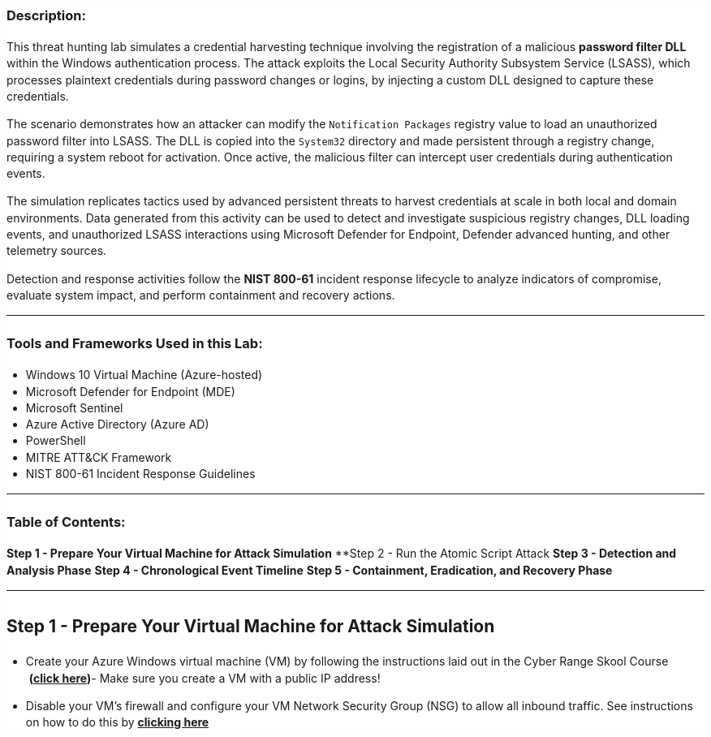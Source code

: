 ### Description:

This threat hunting lab simulates a credential harvesting technique involving the registration of a malicious **password filter DLL** within the Windows authentication process. The attack exploits the Local Security Authority Subsystem Service (LSASS), which processes plaintext credentials during password changes or logins, by injecting a custom DLL designed to capture these credentials.

The scenario demonstrates how an attacker can modify the `Notification Packages` registry value to load an unauthorized password filter into LSASS. The DLL is copied into the `System32` directory and made persistent through a registry change, requiring a system reboot for activation. Once active, the malicious filter can intercept user credentials during authentication events.

The simulation replicates tactics used by advanced persistent threats to harvest credentials at scale in both local and domain environments. Data generated from this activity can be used to detect and investigate suspicious registry changes, DLL loading events, and unauthorized LSASS interactions using Microsoft Defender for Endpoint, Defender advanced hunting, and other telemetry sources.

Detection and response activities follow the **NIST 800-61** incident response lifecycle to analyze indicators of compromise, evaluate system impact, and perform containment and recovery actions.

---

### Tools and Frameworks Used in this Lab:

- Windows 10 Virtual Machine (Azure-hosted)
- Microsoft Defender for Endpoint (MDE)
- Microsoft Sentinel
- Azure Active Directory (Azure AD)
- PowerShell
- MITRE ATT&CK Framework
- NIST 800-61 Incident Response Guidelines

---

### Table of Contents:

**Step 1 - Prepare Your Virtual Machine for Attack Simulation**
**Step 2 - Run the Atomic Script Attack
**Step 3 - Detection and Analysis Phase**
**Step 4 - Chronological Event Timeline**
**Step 5 - Containment, Eradication, and Recovery Phase**

---

##  Step 1 - Prepare Your Virtual Machine for Attack Simulation


- Create your Azure Windows virtual machine (VM) by following the instructions laid out in the Cyber Range Skool Course  **([click here](https://www.skool.com/cyber-range/classroom/1e12b5ac?md=023a17a3c87b4598926163c8188642fd))**- Make sure you create a VM with a public IP address!

- Disable your VM’s firewall and configure your VM Network Security Group (NSG) to allow all inbound traffic. See instructions on how to do this by **[clicking here](https://www.skool.com/cyber-range/classroom/1e12b5ac?md=c32ee90cd87a4cbc9075a16613491ce6)**
